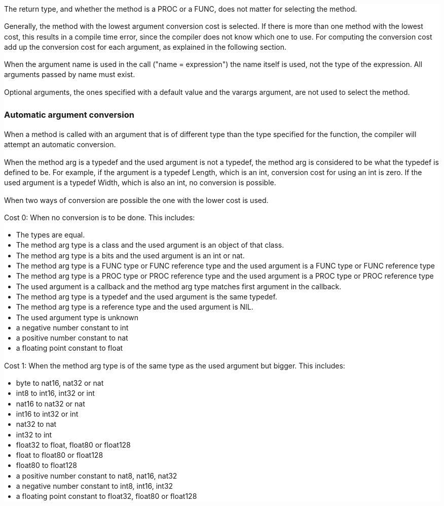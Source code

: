 The return type, and whether the method is a PROC or a FUNC, does not matter
for selecting the method.

Generally, the method with the lowest argument conversion cost is selected.  If
there is more than one method with the lowest cost, this results in a compile
time error, since the compiler does not know which one to use.  For computing
the conversion cost add up the conversion cost for each argument, as explained
in the following section.

When the argument name is used in the call ("name = expression") the name
itself is used, not the type of the expression.  All arguments passed by name
must exist.

Optional arguments, the ones specified with a default value and the varargs
argument, are not used to select the method.


### Automatic argument conversion

When a method is called with an argument that is of different type than the
type specified for the function, the compiler will attempt an automatic
conversion.

When the method arg is a typedef and the used argument is not a typedef, the
method arg is considered to be what the typedef is defined to be.  For example,
if the argument is a typedef Length, which is an int, conversion cost for using
an int is zero.  If the used argument is a typedef Width, which is also an int,
no conversion is possible.

When two ways of conversion are possible the one with the lower cost is used.

Cost 0: When no conversion is to be done. This includes:
-  The types are equal.
-  The method arg type is a class and the used argument is an object of that class. 
-  The method arg type is a bits and the used argument is an int or nat.
-  The method arg type is a FUNC type or FUNC reference type and the used
   argument is a FUNC type or FUNC reference type
-  The method arg type is a PROC type or PROC reference type and the used
   argument is a PROC type or PROC reference type
-  The used argument is a callback and the method arg type matches first
   argument in the callback.
-  The method arg type is a typedef and the used argument is the same typedef.
-  The method arg type is a reference type and the used argument is NIL.
-  The used argument type is unknown
-  a negative number constant to int
-  a positive number constant to nat
-  a floating point constant to float

Cost 1: When the method arg type is of the same type as the used argument but
bigger.  This includes:
-  byte to nat16, nat32 or nat
-  int8 to int16, int32 or int
-  nat16 to nat32 or nat
-  int16 to int32 or int
-  nat32 to nat
-  int32 to int
-  float32 to float, float80 or float128
-  float to float80 or float128
-  float80 to float128
-  a positive number constant to nat8, nat16, nat32
-  a negative number constant to int8, int16, int32
-  a floating point constant to float32, float80 or float128
